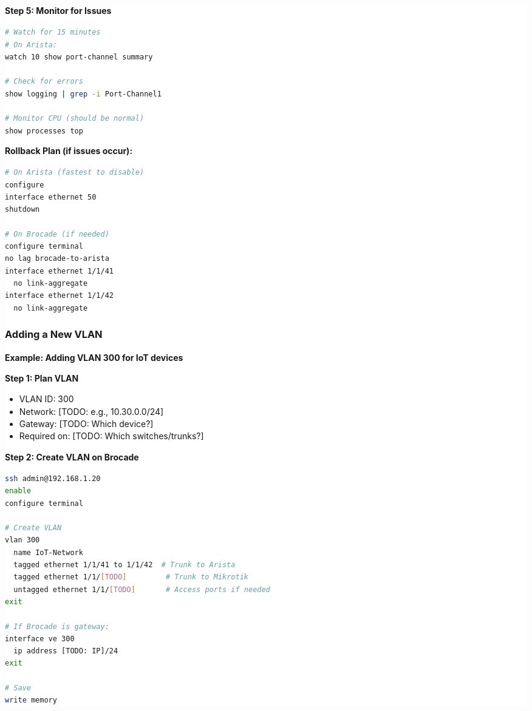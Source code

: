 **Step 5: Monitor for Issues**

```bash
# Watch for 15 minutes
# On Arista:
watch 10 show port-channel summary

# Check for errors
show logging | grep -i Port-Channel1

# Monitor CPU (should be normal)
show processes top
```

**Rollback Plan (if issues occur):**

```bash
# On Arista (fastest to disable)
configure
interface ethernet 50
shutdown

# On Brocade (if needed)
configure terminal
no lag brocade-to-arista
interface ethernet 1/1/41
  no link-aggregate
interface ethernet 1/1/42
  no link-aggregate
```

### Adding a New VLAN

**Example: Adding VLAN 300 for IoT devices**

**Step 1: Plan VLAN**
- VLAN ID: 300
- Network: [TODO: e.g., 10.30.0.0/24]
- Gateway: [TODO: Which device?]
- Required on: [TODO: Which switches/trunks?]

**Step 2: Create VLAN on Brocade**

```bash
ssh admin@192.168.1.20
enable
configure terminal

# Create VLAN
vlan 300
  name IoT-Network
  tagged ethernet 1/1/41 to 1/1/42  # Trunk to Arista
  tagged ethernet 1/1/[TODO]         # Trunk to Mikrotik
  untagged ethernet 1/1/[TODO]       # Access ports if needed
exit

# If Brocade is gateway:
interface ve 300
  ip address [TODO: IP]/24
exit

# Save
write memory
```
